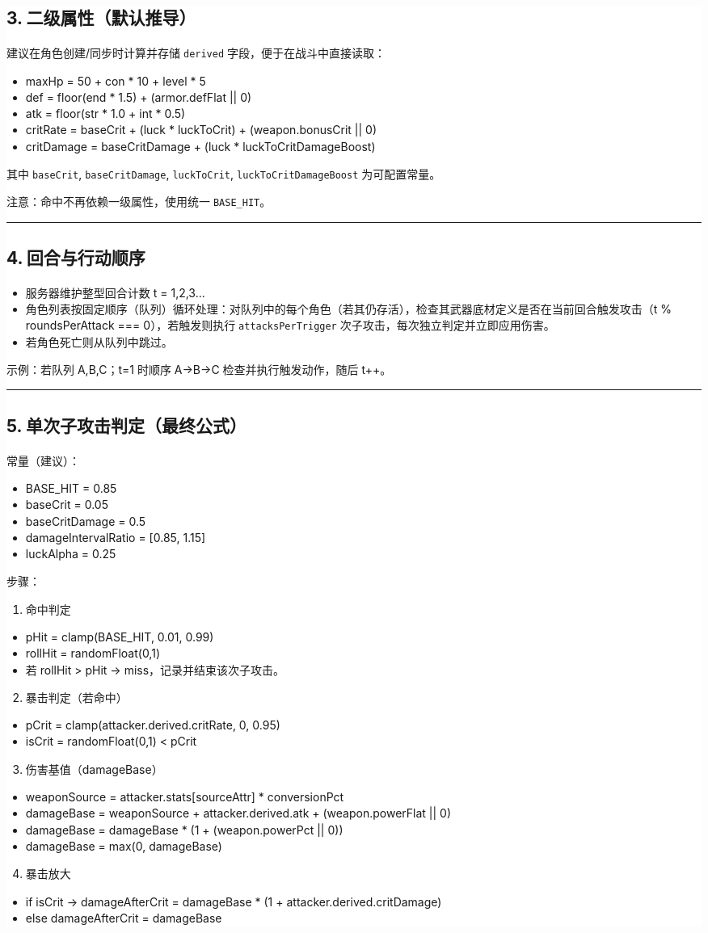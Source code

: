 
## 3. 二级属性（默认推导）

建议在角色创建/同步时计算并存储 `derived` 字段，便于在战斗中直接读取：

- maxHp = 50 + con * 10 + level * 5
- def = floor(end * 1.5) + (armor.defFlat || 0)
- atk = floor(str * 1.0 + int * 0.5)
- critRate = baseCrit + (luck * luckToCrit) + (weapon.bonusCrit || 0)
- critDamage = baseCritDamage + (luck * luckToCritDamageBoost)

其中 `baseCrit`, `baseCritDamage`, `luckToCrit`, `luckToCritDamageBoost` 为可配置常量。

注意：命中不再依赖一级属性，使用统一 `BASE_HIT`。

---

## 4. 回合与行动顺序

- 服务器维护整型回合计数 t = 1,2,3...
- 角色列表按固定顺序（队列）循环处理：对队列中的每个角色（若其仍存活），检查其武器底材定义是否在当前回合触发攻击（t % roundsPerAttack === 0），若触发则执行 `attacksPerTrigger` 次子攻击，每次独立判定并立即应用伤害。
- 若角色死亡则从队列中跳过。

示例：若队列 A,B,C；t=1 时顺序 A->B->C 检查并执行触发动作，随后 t++。

---

## 5. 单次子攻击判定（最终公式）

常量（建议）：
- BASE_HIT = 0.85
- baseCrit = 0.05
- baseCritDamage = 0.5
- damageIntervalRatio = [0.85, 1.15]
- luckAlpha = 0.25

步骤：

1) 命中判定
- pHit = clamp(BASE_HIT, 0.01, 0.99)
- rollHit = randomFloat(0,1)
- 若 rollHit > pHit → miss，记录并结束该次子攻击。

2) 暴击判定（若命中）
- pCrit = clamp(attacker.derived.critRate, 0, 0.95)
- isCrit = randomFloat(0,1) < pCrit

3) 伤害基值（damageBase）
- weaponSource = attacker.stats[sourceAttr] * conversionPct
- damageBase = weaponSource + attacker.derived.atk + (weapon.powerFlat || 0)
- damageBase = damageBase * (1 + (weapon.powerPct || 0))
- damageBase = max(0, damageBase)

4) 暴击放大
- if isCrit → damageAfterCrit = damageBase * (1 + attacker.derived.critDamage)
- else damageAfterCrit = damageBase
